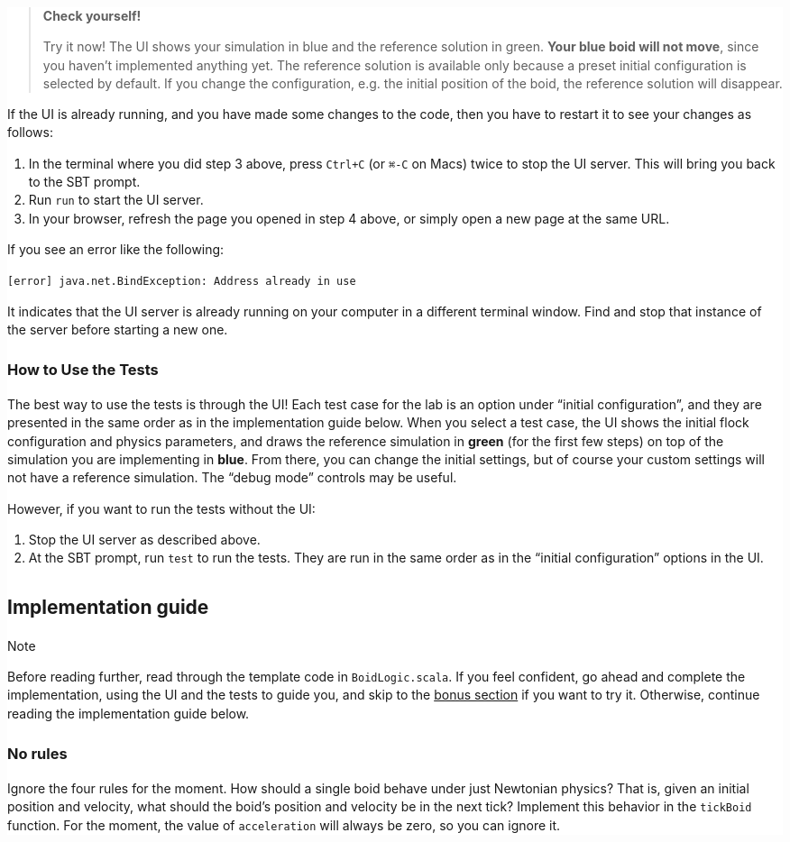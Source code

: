 > **Check yourself!**
>
> Try it now! The UI shows your simulation in blue and the reference solution in green. **Your blue boid will not move**, since you haven’t implemented anything yet. The reference solution is available only because a preset initial configuration is selected by default. If you change the configuration, e.g. the initial position of the boid, the reference solution will disappear. 

If the UI is already running, and you have made some changes to the code, then you have to restart it to see your changes as follows:

1. In the terminal where you did step 3 above, press `Ctrl+C` (or `⌘-C` on Macs) twice to stop the UI server. This will bring you back to the SBT prompt.
2. Run `run` to start the UI server.
3. In your browser, refresh the page you opened in step 4 above, or simply open a new page at the same URL.
  
If you see an error like the following:

`
[error] java.net.BindException: Address already in use
`

It indicates that the UI server is already running on your computer in a different terminal window. Find and stop that instance of the server before starting a new one.

### How to Use the Tests

The best way to use the tests is through the UI! Each test case for the lab is an option under “initial configuration”, and they are presented in the same order as in the implementation guide below. When you select a test case, the UI shows the initial flock configuration and physics parameters, and draws the reference simulation in **green** (for the first few steps) on top of the simulation you are implementing in **blue**. From there, you can change the initial settings, but of course your custom settings will not have a reference simulation. The “debug mode” controls may be useful.

However, if you want to run the tests without the UI:

1. Stop the UI server as described above.
2. At the SBT prompt, run `test` to run the tests. They are run in the same order as in the “initial configuration” options in the UI.

## Implementation guide

> [!NOTE]
> 
> Before reading further, read through the template code in `BoidLogic.scala`. If you feel confident, go ahead and complete the implementation, using the UI and the tests to guide you, and skip to the [bonus section](#bonus-section-ornishology) if you want to try it. Otherwise, continue reading the implementation guide below.

### No rules

Ignore the four rules for the moment. How should a single boid behave under just Newtonian physics? That is, given an initial position and velocity, what should the boid’s position and velocity be in the next tick? Implement this behavior in the `tickBoid` function. For the moment, the value of `acceleration` will always be zero, so you can ignore it.
